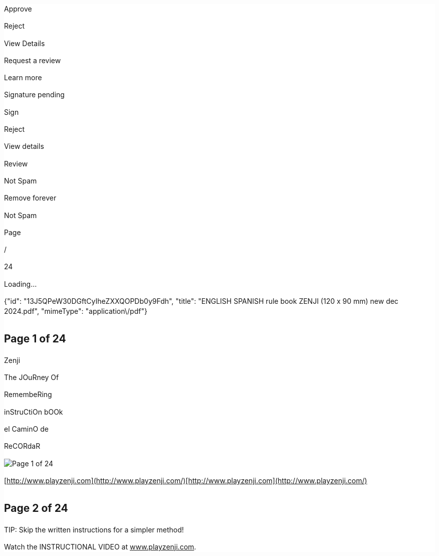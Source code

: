 Approve

Reject

View Details

Request a review

Learn more

Signature pending

Sign

Reject

View details

Review

Not Spam

Remove forever

Not Spam

Page

/

24

Loading…

{"id": "13J5QPeW30DGftCyIheZXXQOPDb0y9Fdh", "title": "ENGLISH SPANISH rule book ZENJI (120 x 90 mm) new dec 2024.pdf", "mimeType": "application\\/pdf"}

## Page 1 of 24

Zenji

The JOuRney Of

RemembeRing

inStruCtiOn bOOk

el CaminO de

ReCORdaR

![Page 1 of 24](blob:https://drive.google.com/e64e2029-aadc-41be-a92e-36c879507117)

[http://www.playzenji.com](http://www.playzenji.com/)[http://www.playzenji.com](http://www.playzenji.com/)

## Page 2 of 24

TIP: Skip the written instructions for a simpler method!

Watch the INSTRUCTIONAL VIDEO at www.playzenji.com.
